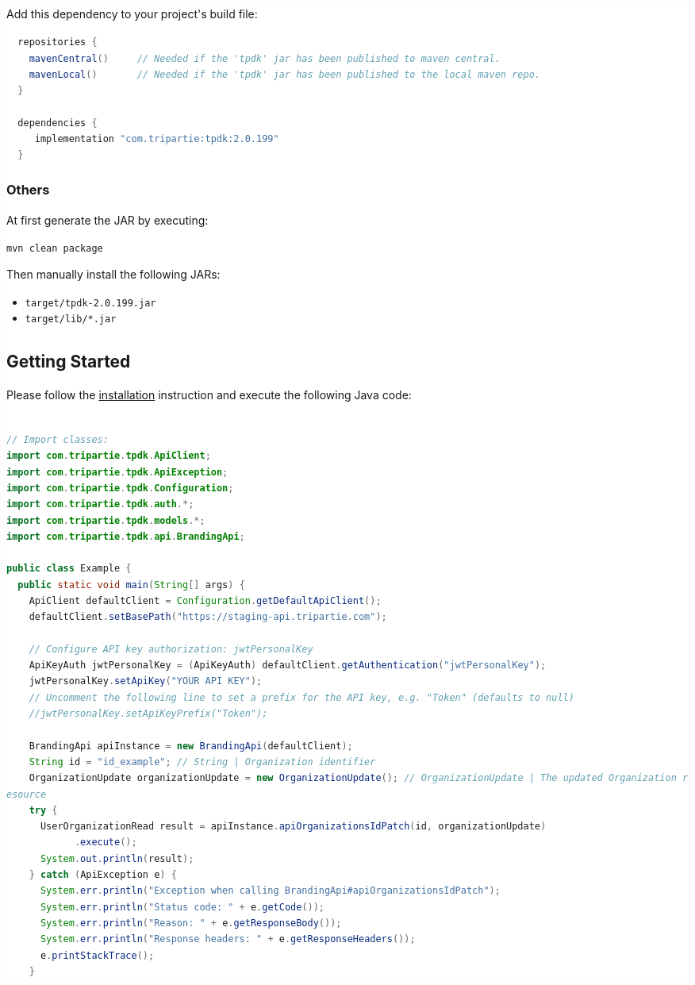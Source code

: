 Add this dependency to your project's build file:

```groovy
  repositories {
    mavenCentral()     // Needed if the 'tpdk' jar has been published to maven central.
    mavenLocal()       // Needed if the 'tpdk' jar has been published to the local maven repo.
  }

  dependencies {
     implementation "com.tripartie:tpdk:2.0.199"
  }
```

### Others

At first generate the JAR by executing:

```shell
mvn clean package
```

Then manually install the following JARs:

* `target/tpdk-2.0.199.jar`
* `target/lib/*.jar`

## Getting Started

Please follow the [installation](#installation) instruction and execute the following Java code:

```java

// Import classes:
import com.tripartie.tpdk.ApiClient;
import com.tripartie.tpdk.ApiException;
import com.tripartie.tpdk.Configuration;
import com.tripartie.tpdk.auth.*;
import com.tripartie.tpdk.models.*;
import com.tripartie.tpdk.api.BrandingApi;

public class Example {
  public static void main(String[] args) {
    ApiClient defaultClient = Configuration.getDefaultApiClient();
    defaultClient.setBasePath("https://staging-api.tripartie.com");
    
    // Configure API key authorization: jwtPersonalKey
    ApiKeyAuth jwtPersonalKey = (ApiKeyAuth) defaultClient.getAuthentication("jwtPersonalKey");
    jwtPersonalKey.setApiKey("YOUR API KEY");
    // Uncomment the following line to set a prefix for the API key, e.g. "Token" (defaults to null)
    //jwtPersonalKey.setApiKeyPrefix("Token");

    BrandingApi apiInstance = new BrandingApi(defaultClient);
    String id = "id_example"; // String | Organization identifier
    OrganizationUpdate organizationUpdate = new OrganizationUpdate(); // OrganizationUpdate | The updated Organization resource
    try {
      UserOrganizationRead result = apiInstance.apiOrganizationsIdPatch(id, organizationUpdate)
            .execute();
      System.out.println(result);
    } catch (ApiException e) {
      System.err.println("Exception when calling BrandingApi#apiOrganizationsIdPatch");
      System.err.println("Status code: " + e.getCode());
      System.err.println("Reason: " + e.getResponseBody());
      System.err.println("Response headers: " + e.getResponseHeaders());
      e.printStackTrace();
    }
```